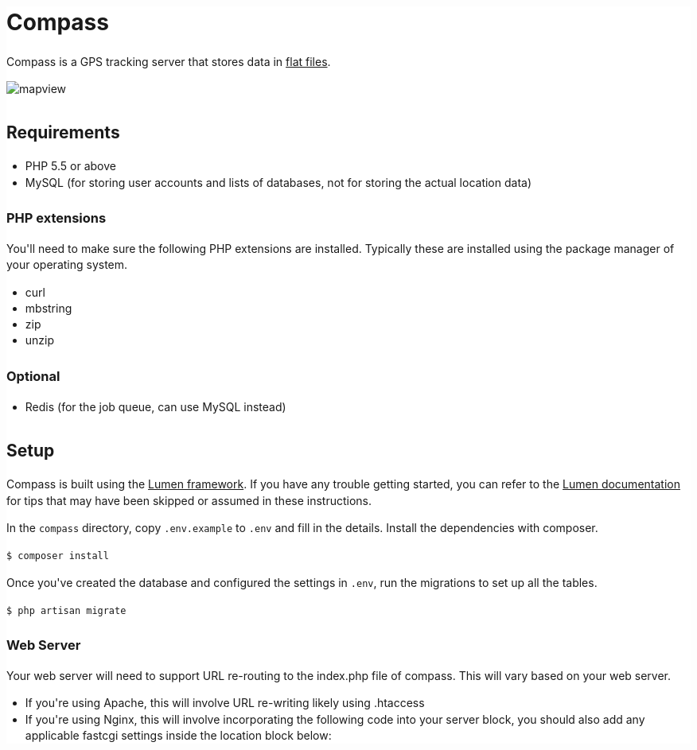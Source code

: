 # Compass

Compass is a GPS tracking server that stores data in [flat files](https://github.com/aaronpk/QuartzDB).

![mapview](screenshot-mapview.jpg)

## Requirements

* PHP 5.5 or above
* MySQL (for storing user accounts and lists of databases, not for storing the actual location data)

### PHP extensions

You'll need to make sure the following PHP extensions are installed. Typically these are installed using the package manager of your operating system.

* curl
* mbstring
* zip
* unzip

### Optional

* Redis (for the job queue, can use MySQL instead)


## Setup

Compass is built using the [Lumen framework](https://lumen.laravel.com/). If you have any trouble getting started, you can refer to the [Lumen documentation](https://lumen.laravel.com/docs/5.1) for tips that may have been skipped or assumed in these instructions.

In the `compass` directory, copy `.env.example` to `.env` and fill in the details. Install the dependencies with composer.

```
$ composer install
```

Once you've created the database and configured the settings in `.env`, run the migrations to set up all the tables.

```
$ php artisan migrate
```


### Web Server
Your web server will need to support URL re-routing to the index.php file of compass. This will vary based on your web server.

- If you're using Apache, this will involve URL re-writing likely using .htaccess
- If you're using Nginx, this will involve incorporating the following code into your server block, you should also add any applicable fastcgi settings inside the location block below:
